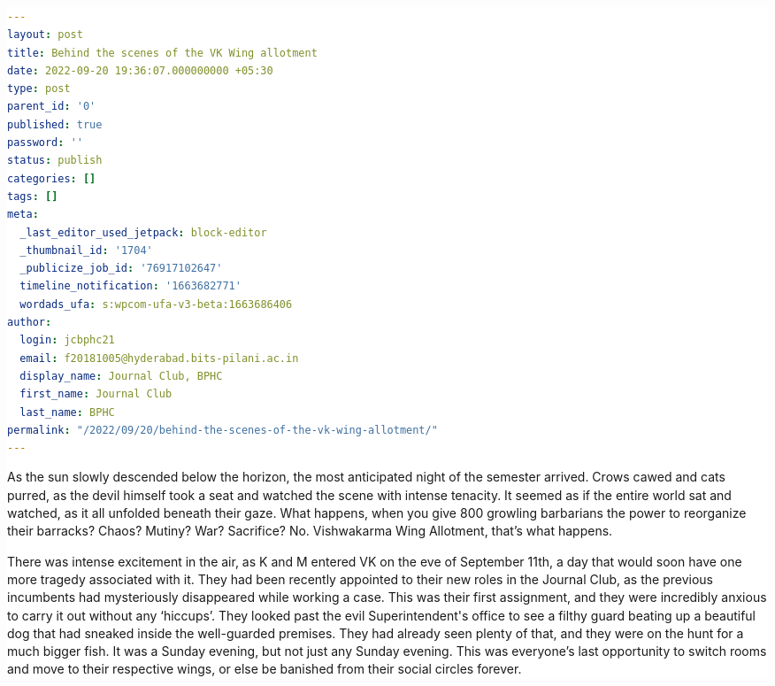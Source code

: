 ```yaml
---
layout: post
title: Behind the scenes of the VK Wing allotment
date: 2022-09-20 19:36:07.000000000 +05:30
type: post
parent_id: '0'
published: true
password: ''
status: publish
categories: []
tags: []
meta:
  _last_editor_used_jetpack: block-editor
  _thumbnail_id: '1704'
  _publicize_job_id: '76917102647'
  timeline_notification: '1663682771'
  wordads_ufa: s:wpcom-ufa-v3-beta:1663686406
author:
  login: jcbphc21
  email: f20181005@hyderabad.bits-pilani.ac.in
  display_name: Journal Club, BPHC
  first_name: Journal Club
  last_name: BPHC
permalink: "/2022/09/20/behind-the-scenes-of-the-vk-wing-allotment/"
---
```

<p></p>
<p>As the sun slowly descended below the horizon, the most anticipated night of the semester arrived. Crows cawed and cats purred, as the devil himself took a seat and watched the scene with intense tenacity. It seemed as if the entire world sat and watched, as it all unfolded beneath their gaze. What happens, when you give 800 growling barbarians the power to reorganize their barracks? Chaos? Mutiny? War? Sacrifice? No. Vishwakarma Wing Allotment, that’s what happens.&nbsp;</p>
<p></p>
<p></p>
<p>There was intense excitement in the air, as K and M entered VK on the eve of September 11th, a day that would soon have one more tragedy associated with it. They had been recently appointed to their new roles in the Journal Club, as the previous incumbents had mysteriously disappeared while working a case. This was their first assignment, and they were incredibly anxious to carry it out without any ‘hiccups’. They looked past the evil Superintendent's office to see a filthy guard beating up a beautiful dog that had sneaked inside the well-guarded premises. They had already seen plenty of that, and they were on the hunt for a much bigger fish. It was a Sunday evening, but not just any Sunday evening. This was everyone’s last opportunity to switch rooms and move to their respective wings, or else be banished from their social circles forever.&nbsp;</p>
<p></p>
<p></p>